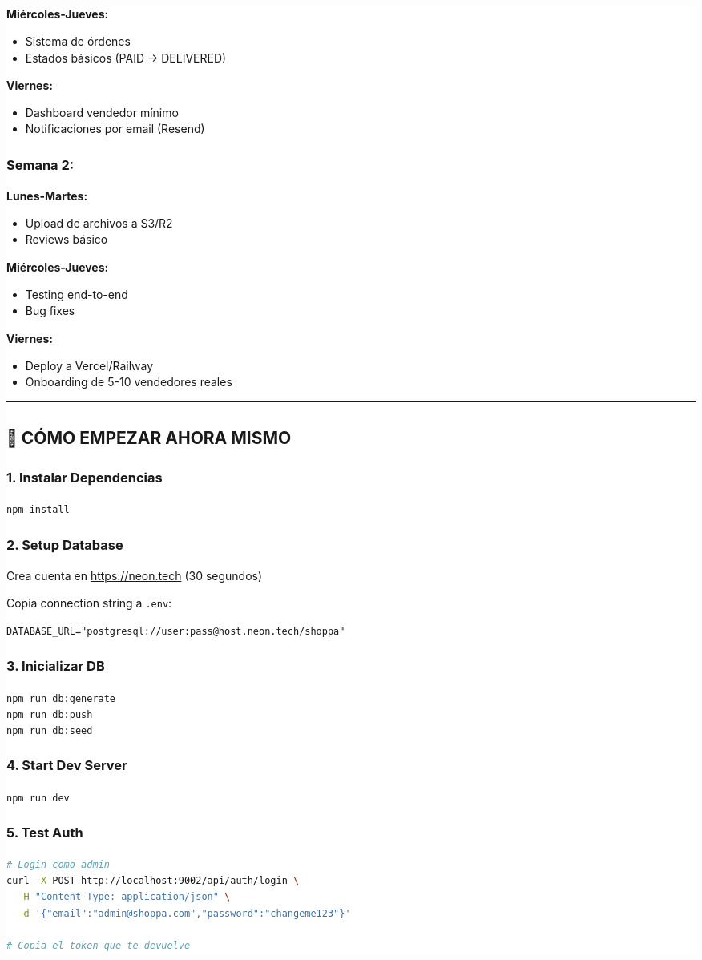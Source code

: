 **Miércoles-Jueves:**
- Sistema de órdenes
- Estados básicos (PAID → DELIVERED)

**Viernes:**
- Dashboard vendedor mínimo
- Notificaciones por email (Resend)

### Semana 2:
**Lunes-Martes:**
- Upload de archivos a S3/R2
- Reviews básico

**Miércoles-Jueves:**
- Testing end-to-end
- Bug fixes

**Viernes:**
- Deploy a Vercel/Railway
- Onboarding de 5-10 vendedores reales

---

## 🚀 CÓMO EMPEZAR AHORA MISMO

### 1. Instalar Dependencias
```bash
npm install
```

### 2. Setup Database
Crea cuenta en https://neon.tech (30 segundos)

Copia connection string a `.env`:
```
DATABASE_URL="postgresql://user:pass@host.neon.tech/shoppa"
```

### 3. Inicializar DB
```bash
npm run db:generate
npm run db:push
npm run db:seed
```

### 4. Start Dev Server
```bash
npm run dev
```

### 5. Test Auth
```bash
# Login como admin
curl -X POST http://localhost:9002/api/auth/login \
  -H "Content-Type: application/json" \
  -d '{"email":"admin@shoppa.com","password":"changeme123"}'

# Copia el token que te devuelve
```
